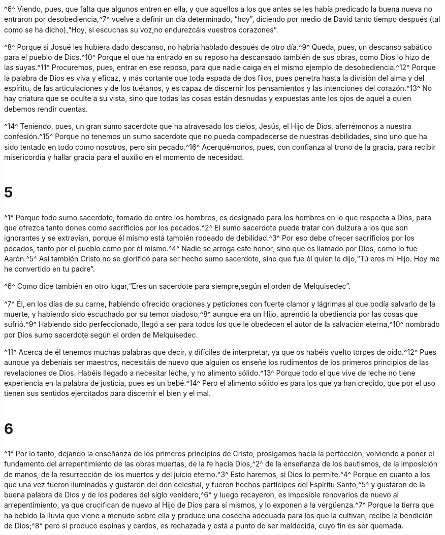 ^6^ Viendo, pues, que falta que algunos entren en ella, y que aquellos a los que antes se les había predicado la buena nueva no entraron por desobediencia,^7^ vuelve a definir un día determinado, “hoy”, diciendo por medio de David tanto tiempo después (tal como se ha dicho),“Hoy, si escuchas su voz,no endurezcáis vuestros corazones”.

^8^ Porque si Josué les hubiera dado descanso, no habría hablado después de otro día.^9^ Queda, pues, un descanso sabático para el pueblo de Dios.^10^ Porque el que ha entrado en su reposo ha descansado también de sus obras, como Dios lo hizo de las suyas.^11^ Procuremos, pues, entrar en ese reposo, para que nadie caiga en el mismo ejemplo de desobediencia.^12^ Porque la palabra de Dios es viva y eficaz, y más cortante que toda espada de dos filos, pues penetra hasta la división del alma y del espíritu, de las articulaciones y de los tuétanos, y es capaz de discernir los pensamientos y las intenciones del corazón.^13^ No hay criatura que se oculte a su vista, sino que todas las cosas están desnudas y expuestas ante los ojos de aquel a quien debemos rendir cuentas.

^14^ Teniendo, pues, un gran sumo sacerdote que ha atravesado los cielos, Jesús, el Hijo de Dios, aferrémonos a nuestra confesión.^15^ Porque no tenemos un sumo sacerdote que no pueda compadecerse de nuestras debilidades, sino uno que ha sido tentado en todo como nosotros, pero sin pecado.^16^ Acerquémonos, pues, con confianza al trono de la gracia, para recibir misericordia y hallar gracia para el auxilio en el momento de necesidad.

# 5
^1^ Porque todo sumo sacerdote, tomado de entre los hombres, es designado para los hombres en lo que respecta a Dios, para que ofrezca tanto dones como sacrificios por los pecados.^2^ El sumo sacerdote puede tratar con dulzura a los que son ignorantes y se extravían, porque él mismo está también rodeado de debilidad.^3^ Por eso debe ofrecer sacrificios por los pecados, tanto por el pueblo como por él mismo.^4^ Nadie se arroga este honor, sino que es llamado por Dios, como lo fue Aarón.^5^ Así también Cristo no se glorificó para ser hecho sumo sacerdote, sino que fue él quien le dijo,“Tú eres mi Hijo. Hoy me he convertido en tu padre”.

^6^ Como dice también en otro lugar,“Eres un sacerdote para siempre,según el orden de Melquisedec”.

^7^ Él, en los días de su carne, habiendo ofrecido oraciones y peticiones con fuerte clamor y lágrimas al que podía salvarlo de la muerte, y habiendo sido escuchado por su temor piadoso,^8^ aunque era un Hijo, aprendió la obediencia por las cosas que sufrió.^9^ Habiendo sido perfeccionado, llegó a ser para todos los que le obedecen el autor de la salvación eterna,^10^ nombrado por Dios sumo sacerdote según el orden de Melquisedec.

^11^ Acerca de él tenemos muchas palabras que decir, y difíciles de interpretar, ya que os habéis vuelto torpes de oído.^12^ Pues aunque ya deberíais ser maestros, necesitáis de nuevo que alguien os enseñe los rudimentos de los primeros principios de las revelaciones de Dios. Habéis llegado a necesitar leche, y no alimento sólido.^13^ Porque todo el que vive de leche no tiene experiencia en la palabra de justicia, pues es un bebé.^14^ Pero el alimento sólido es para los que ya han crecido, que por el uso tienen sus sentidos ejercitados para discernir el bien y el mal.

# 6
^1^ Por lo tanto, dejando la enseñanza de los primeros principios de Cristo, prosigamos hacia la perfección, volviendo a poner el fundamento del arrepentimiento de las obras muertas, de la fe hacia Dios,^2^ de la enseñanza de los bautismos, de la imposición de manos, de la resurrección de los muertos y del juicio eterno.^3^ Esto haremos, si Dios lo permite.^4^ Porque en cuanto a los que una vez fueron iluminados y gustaron del don celestial, y fueron hechos partícipes del Espíritu Santo,^5^ y gustaron de la buena palabra de Dios y de los poderes del siglo venidero,^6^ y luego recayeron, es imposible renovarlos de nuevo al arrepentimiento, ya que crucifican de nuevo al Hijo de Dios para sí mismos, y lo exponen a la vergüenza.^7^ Porque la tierra que ha bebido la lluvia que viene a menudo sobre ella y produce una cosecha adecuada para los que la cultivan, recibe la bendición de Dios;^8^ pero si produce espinas y cardos, es rechazada y está a punto de ser maldecida, cuyo fin es ser quemada.
